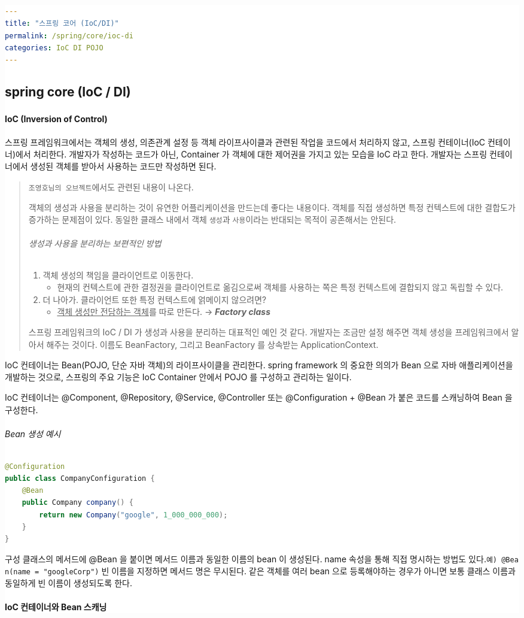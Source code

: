```yaml
---
title: "스프링 코어 (IoC/DI)"
permalink: /spring/core/ioc-di
categories: IoC DI POJO
---
```


## spring core (IoC / DI)

#### IoC (Inversion of Control)

스프링 프레임워크에서는 객체의 생성, 의존관계 설정 등 객체 라이프사이클과 관련된 작업을 코드에서 처리하지 않고, 스프링 컨테이너(IoC 컨테이너)에서 처리한다. 개발자가 작성하는 코드가 아닌, Container 가 객체에 대한 제어권을 가지고 있는 모습을 IoC 라고 한다. 개발자는 스프링 컨테이너에서 생성된 객체를 받아서 사용하는 코드만 작성하면 된다.

> `조영호님의 오브젝트`에서도 관련된 내용이 나온다.
>
> 객체의 생성과 사용을 분리하는 것이 유연한 어플리케이션을 만드는데 좋다는 내용이다. 객체를 직접 생성하면 특정 컨텍스트에 대한 결합도가 증가하는 문제점이 있다. 동일한 클래스 내에서 객체 `생성`과 `사용`이라는 반대되는 목적이 공존해서는 안된다.
>
> ###### 생성과 사용을 분리하는 보편적인 방법
>
> 1. 객체 생성의 책임을 클라이언트로 이동한다.
>    - 현재의 컨텍스트에 관한 결정권을 클라이언트로 옮김으로써 객체를 사용하는 쪽은 특정 컨텍스트에 결합되지 않고 독립할 수 있다.
> 2. 더 나아가. 클라이언트 또한 특정 컨텍스트에 얽메이지 않으려면?
>    - <u>객체 생성만 전담하는 객체</u>를 따로 만든다. → ***Factory class***
>
> 스프링 프레임워크의 IoC / DI 가 생성과 사용을 분리하는 대표적인 예인 것 같다. 개발자는 조금만 설정 해주면 객체 생성을 프레임워크에서 알아서 해주는 것이다. 이름도 BeanFactory, 그리고 BeanFactory 를 상속받는 ApplicationContext.

IoC 컨테이너는 Bean(POJO, 단순 자바 객체)의 라이프사이클을 관리한다. spring framework 의 중요한 의의가 Bean 으로 자바 애플리케이션을 개발하는 것으로, 스프링의 주요 기능은 IoC Container 안에서 POJO 를 구성하고 관리하는 일이다.

IoC 컨테이너는 @Component, @Repository, @Service, @Controller 또는 @Configuration + @Bean 가 붙은 코드를 스캐닝하여 Bean 을 구성한다.

###### Bean 생성 예시

```java
@Configuration
public class CompanyConfiguration {
    @Bean
    public Company company() {
        return new Company("google", 1_000_000_000);
    }
}
```

구성 클래스의 메서드에 @Bean 을 붙이면 메서드 이름과 동일한 이름의 bean 이 생성된다. name 속성을 통해 직접 명시하는 방법도 있다.`예) @Bean(name = "googleCorp")` 빈 이름을 지정하면 메서드 명은 무시된다. 같은 객체를 여러 bean 으로 등록해야하는 경우가 아니면 보통 클래스 이름과 동일하게 빈 이름이 생성되도록 한다.

#### IoC 컨테이너와 Bean 스캐닝
